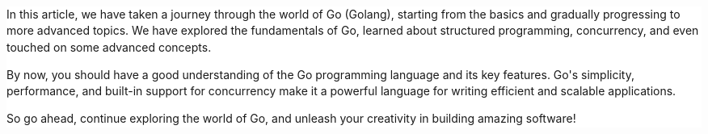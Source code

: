 In this article, we have taken a journey through the world of Go (Golang), starting from the basics and gradually progressing to more advanced topics. We have explored the fundamentals of Go, learned about structured programming, concurrency, and even touched on some advanced concepts.

By now, you should have a good understanding of the Go programming language and its key features. Go's simplicity, performance, and built-in support for concurrency make it a powerful language for writing efficient and scalable applications.

So go ahead, continue exploring the world of Go, and unleash your creativity in building amazing software!